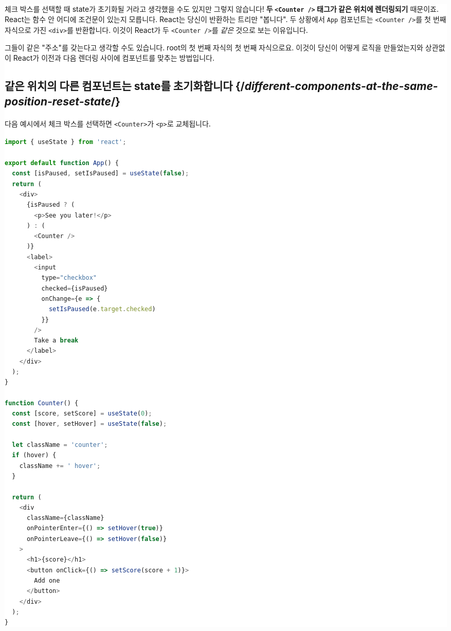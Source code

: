 </Sandpack>

체크 박스를 선택할 때 state가 초기화될 거라고 생각했을 수도 있지만 그렇지 않습니다! **두 `<Counter />` 태그가 같은 위치에 렌더링되기** 때문이죠. React는 함수 안 어디에 조건문이 있는지 모릅니다. React는 당신이 반환하는 트리만 "봅니다". 두 상황에서 `App` 컴포넌트는 `<Counter />`를 첫 번째 자식으로 가진 `<div>`를 반환합니다. 이것이 React가 두 `<Counter />`를 _같은_ 것으로 보는 이유입니다.

그들이 같은 "주소"를 갖는다고 생각할 수도 있습니다. root의 첫 번째 자식의 첫 번째 자식으로요. 이것이 당신이 어떻게 로직을 만들었는지와 상관없이 React가 이전과 다음 렌더링 사이에 컴포넌트를 맞추는 방법입니다.

</Pitfall>

## 같은 위치의 다른 컴포넌트는 state를 초기화합니다 {/*different-components-at-the-same-position-reset-state*/}

다음 예시에서 체크 박스를 선택하면 `<Counter>`가 `<p>`로 교체됩니다.

<Sandpack>

```js
import { useState } from 'react';

export default function App() {
  const [isPaused, setIsPaused] = useState(false);
  return (
    <div>
      {isPaused ? (
        <p>See you later!</p> 
      ) : (
        <Counter /> 
      )}
      <label>
        <input
          type="checkbox"
          checked={isPaused}
          onChange={e => {
            setIsPaused(e.target.checked)
          }}
        />
        Take a break
      </label>
    </div>
  );
}

function Counter() {
  const [score, setScore] = useState(0);
  const [hover, setHover] = useState(false);

  let className = 'counter';
  if (hover) {
    className += ' hover';
  }

  return (
    <div
      className={className}
      onPointerEnter={() => setHover(true)}
      onPointerLeave={() => setHover(false)}
    >
      <h1>{score}</h1>
      <button onClick={() => setScore(score + 1)}>
        Add one
      </button>
    </div>
  );
}
```